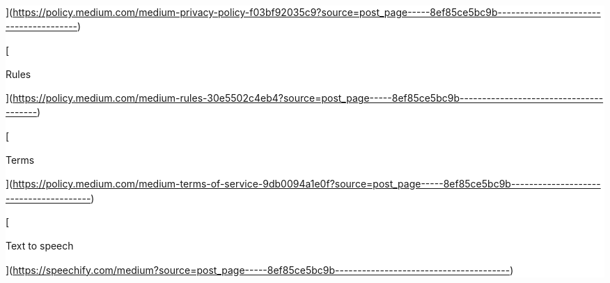 ](https://policy.medium.com/medium-privacy-policy-f03bf92035c9?source=post_page-----8ef85ce5bc9b---------------------------------------)

[

Rules

](https://policy.medium.com/medium-rules-30e5502c4eb4?source=post_page-----8ef85ce5bc9b---------------------------------------)

[

Terms

](https://policy.medium.com/medium-terms-of-service-9db0094a1e0f?source=post_page-----8ef85ce5bc9b---------------------------------------)

[

Text to speech

](https://speechify.com/medium?source=post_page-----8ef85ce5bc9b---------------------------------------)